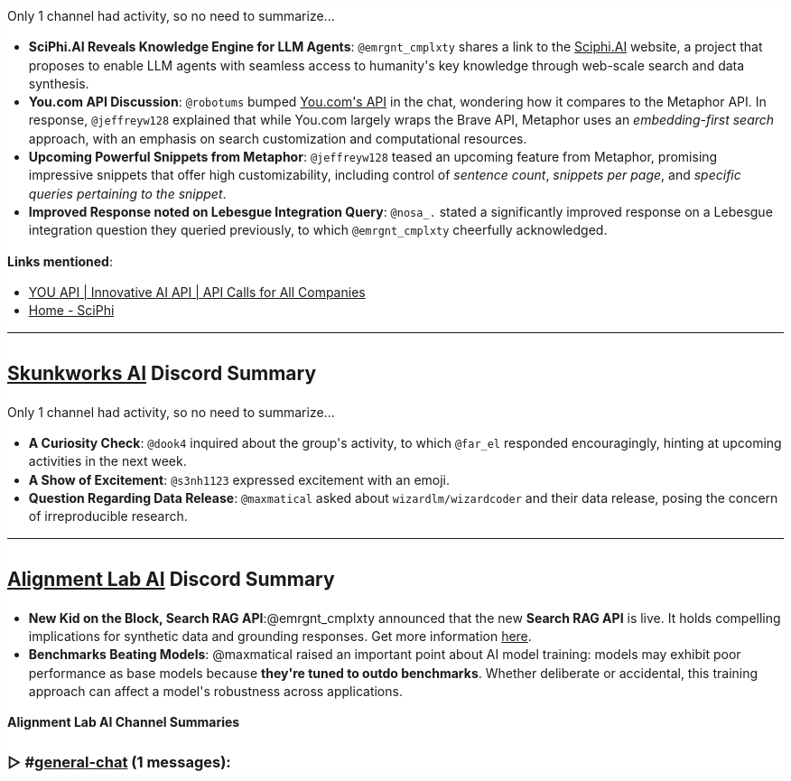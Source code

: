 Only 1 channel had activity, so no need to summarize...

- **SciPhi.AI Reveals Knowledge Engine for LLM Agents**: `@emrgnt_cmplxty` shares a link to the [Sciphi.AI](https://www.sciphi.ai) website, a project that proposes to enable LLM agents with seamless access to humanity's key knowledge through web-scale search and data synthesis.
- **You.com API Discussion**: `@robotums` bumped [You.com's API](https://api.you.com/) in the chat, wondering how it compares to the Metaphor API. In response, `@jeffreyw128` explained that while You.com largely wraps the Brave API, Metaphor uses an *embedding-first search* approach, with an emphasis on search customization and computational resources.
- **Upcoming Powerful Snippets from Metaphor**: `@jeffreyw128` teased an upcoming feature from Metaphor, promising impressive snippets that offer high customizability, including control of *sentence count*, *snippets per page*, and *specific queries pertaining to the snippet*.
- **Improved Response noted on Lebesgue Integration Query**: `@nosa_.` stated a significantly improved response on a Lebesgue integration question they queried previously, to which `@emrgnt_cmplxty` cheerfully acknowledged.

**Links mentioned**:

- [YOU API | Innovative AI API | API Calls for All Companies](https://api.you.com/)
- [Home - SciPhi](https://www.sciphi.ai)

        

---

## [Skunkworks AI](https://discord.com/channels/1131084849432768614) Discord Summary

Only 1 channel had activity, so no need to summarize...

- **A Curiosity Check**: `@dook4` inquired about the group's activity, to which `@far_el` responded encouragingly, hinting at upcoming activities in the next week.
- **A Show of Excitement**: `@s3nh1123` expressed excitement with an emoji.
- **Question Regarding Data Release**: `@maxmatical` asked about `wizardlm/wizardcoder` and their data release, posing the concern of irreproducible research.
        

---

## [Alignment Lab AI](https://discord.com/channels/1087862276448595968) Discord Summary

- **New Kid on the Block, Search RAG API**:@emrgnt_cmplxty announced that the new **Search RAG API** is live. It holds compelling implications for synthetic data and grounding responses. Get more information [here](https://www.sciphi.ai/).
- **Benchmarks Beating Models**: @maxmatical raised an important point about AI model training: models may exhibit poor performance as base models because **they're tuned to outdo benchmarks**. Whether deliberate or accidental, this training approach can affect a model's robustness across applications.

**Alignment Lab AI Channel Summaries**

### ▷ #[general-chat](https://discord.com/channels/1087862276448595968/1095458248712265841/) (1 messages): 
        